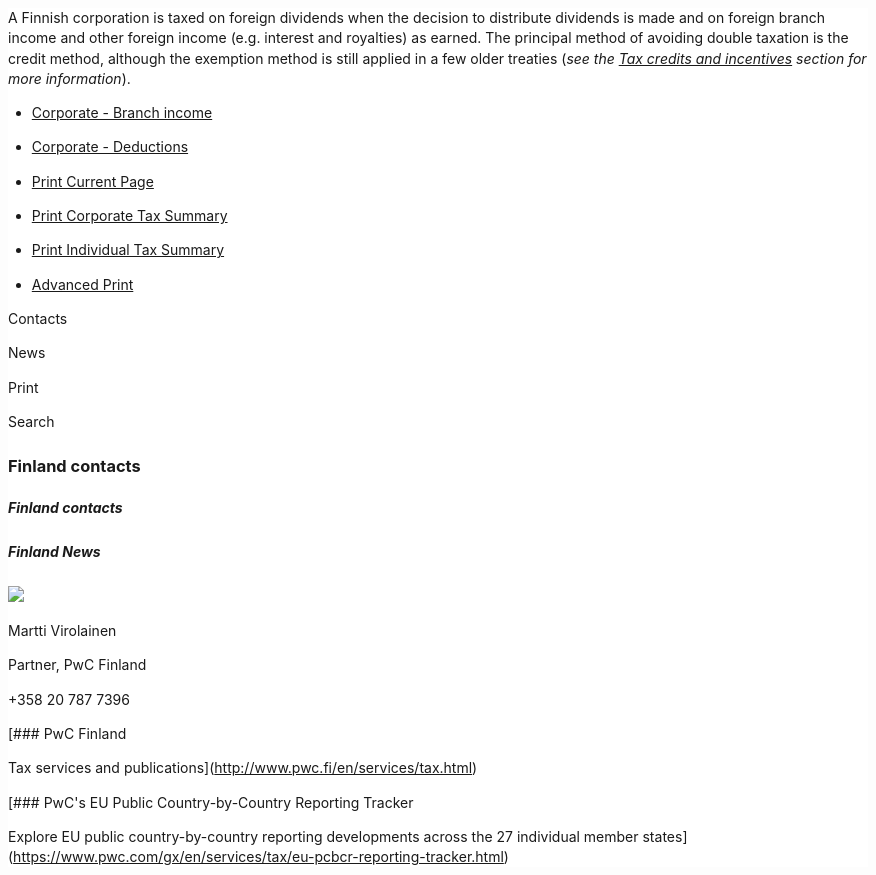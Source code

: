 A Finnish corporation is taxed on foreign dividends when the decision to distribute dividends is made and on foreign branch income and other foreign income (e.g. interest and royalties) as earned. The principal method of avoiding double taxation is the credit method, although the exemption method is still applied in a few older treaties (*see the [Tax credits and incentives](finland/corporate/tax-credits-and-incentives.html) section for more information*).



* [Corporate - Branch income](finland/corporate/branch-income.html)
* [Corporate - Deductions](finland/corporate/deductions.html)





* [Print Current Page](finland%3FtopicTypeId=acb0dfca-7ffb-4322-9fd9-f9f8521a016c.html#)
* [Print Corporate Tax Summary](finland%3FtopicTypeId=acb0dfca-7ffb-4322-9fd9-f9f8521a016c.html#)
* [Print Individual Tax Summary](finland%3FtopicTypeId=acb0dfca-7ffb-4322-9fd9-f9f8521a016c.html#)
* [Advanced Print](finland%3FtopicTypeId=acb0dfca-7ffb-4322-9fd9-f9f8521a016c.html#)

 Contacts


 News


 Print


 Search





### Finland contacts

##### Finland contacts



##### Finland News



![](-/media/world-wide-tax-summaries/attachments/finland---martti-virolainen.ashx%3Frev=dbce1a2158a5437bb2ce488a55bcea65&revision=dbce1a21-58a5-437b-b2ce-488a55bcea65&hash=E9183B3AADB3641FAC05211716B55597818C0748)

Martti Virolainen

Partner, PwC Finland

+358 20 787 7396







[### PwC Finland

Tax services and publications](http://www.pwc.fi/en/services/tax.html)

[### PwC's EU Public Country-by-Country Reporting Tracker

Explore EU public country-by-country reporting developments across the 27 individual member states](https://www.pwc.com/gx/en/services/tax/eu-pcbcr-reporting-tracker.html)
